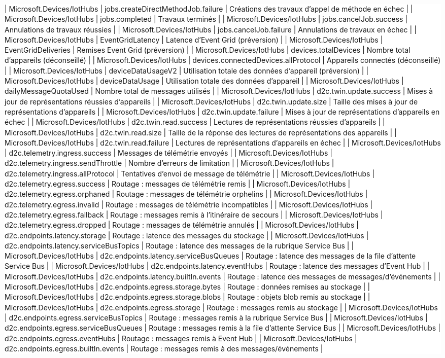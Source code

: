 | Microsoft.Devices/IotHubs | jobs.createDirectMethodJob.failure |  Créations des travaux d’appel de méthode en échec  | 
| Microsoft.Devices/IotHubs | jobs.completed |  Travaux terminés  | 
| Microsoft.Devices/IotHubs | jobs.cancelJob.success |  Annulations de travaux réussies  | 
| Microsoft.Devices/IotHubs | jobs.cancelJob.failure |  Annulations de travaux en échec  | 
| Microsoft.Devices/IotHubs | EventGridLatency |  Latence d’Event Grid (préversion)  | 
| Microsoft.Devices/IotHubs | EventGridDeliveries |  Remises Event Grid (préversion)  | 
| Microsoft.Devices/IotHubs | devices.totalDevices |  Nombre total d’appareils (déconseillé)  | 
| Microsoft.Devices/IotHubs | devices.connectedDevices.allProtocol |  Appareils connectés (déconseillé)   | 
| Microsoft.Devices/IotHubs | deviceDataUsageV2 |  Utilisation totale des données d’appareil (préversion)  | 
| Microsoft.Devices/IotHubs | deviceDataUsage |  Utilisation totale des données d’appareil  | 
| Microsoft.Devices/IotHubs | dailyMessageQuotaUsed |  Nombre total de messages utilisés  | 
| Microsoft.Devices/IotHubs | d2c.twin.update.success |  Mises à jour de représentations réussies d’appareils  | 
| Microsoft.Devices/IotHubs | d2c.twin.update.size |  Taille des mises à jour de représentations d’appareils  | 
| Microsoft.Devices/IotHubs | d2c.twin.update.failure |  Mises à jour de représentations d’appareils en échec  | 
| Microsoft.Devices/IotHubs | d2c.twin.read.success |  Lectures de représentations réussies d’appareils  | 
| Microsoft.Devices/IotHubs | d2c.twin.read.size |  Taille de la réponse des lectures de représentations des appareils  | 
| Microsoft.Devices/IotHubs | d2c.twin.read.failure |  Lectures de représentations d’appareils en échec  | 
| Microsoft.Devices/IotHubs | d2c.telemetry.ingress.success |  Messages de télémétrie envoyés  | 
| Microsoft.Devices/IotHubs | d2c.telemetry.ingress.sendThrottle |  Nombre d’erreurs de limitation  | 
| Microsoft.Devices/IotHubs | d2c.telemetry.ingress.allProtocol |  Tentatives d’envoi de message de télémétrie  | 
| Microsoft.Devices/IotHubs | d2c.telemetry.egress.success |  Routage : messages de télémétrie remis  | 
| Microsoft.Devices/IotHubs | d2c.telemetry.egress.orphaned |  Routage : messages de télémétrie orphelins   | 
| Microsoft.Devices/IotHubs | d2c.telemetry.egress.invalid |  Routage : messages de télémétrie incompatibles  | 
| Microsoft.Devices/IotHubs | d2c.telemetry.egress.fallback |  Routage : messages remis à l’itinéraire de secours  | 
| Microsoft.Devices/IotHubs | d2c.telemetry.egress.dropped |  Routage : messages de télémétrie annulés   | 
| Microsoft.Devices/IotHubs | d2c.endpoints.latency.storage |  Routage : latence des messages du stockage  | 
| Microsoft.Devices/IotHubs | d2c.endpoints.latency.serviceBusTopics |  Routage : latence des messages de la rubrique Service Bus  | 
| Microsoft.Devices/IotHubs | d2c.endpoints.latency.serviceBusQueues |  Routage : latence des messages de la file d’attente Service Bus  | 
| Microsoft.Devices/IotHubs | d2c.endpoints.latency.eventHubs |  Routage : latence des messages d’Event Hub  | 
| Microsoft.Devices/IotHubs | d2c.endpoints.latency.builtIn.events |  Routage : latence des messages de messages/d’événements  | 
| Microsoft.Devices/IotHubs | d2c.endpoints.egress.storage.bytes |  Routage : données remises au stockage  | 
| Microsoft.Devices/IotHubs | d2c.endpoints.egress.storage.blobs |  Routage : objets blob remis au stockage  | 
| Microsoft.Devices/IotHubs | d2c.endpoints.egress.storage |  Routage : messages remis au stockage  | 
| Microsoft.Devices/IotHubs | d2c.endpoints.egress.serviceBusTopics |  Routage : messages remis à la rubrique Service Bus  | 
| Microsoft.Devices/IotHubs | d2c.endpoints.egress.serviceBusQueues |  Routage : messages remis à la file d’attente Service Bus  | 
| Microsoft.Devices/IotHubs | d2c.endpoints.egress.eventHubs |  Routage : messages remis à Event Hub  | 
| Microsoft.Devices/IotHubs | d2c.endpoints.egress.builtIn.events |  Routage : messages remis à des messages/événements  | 